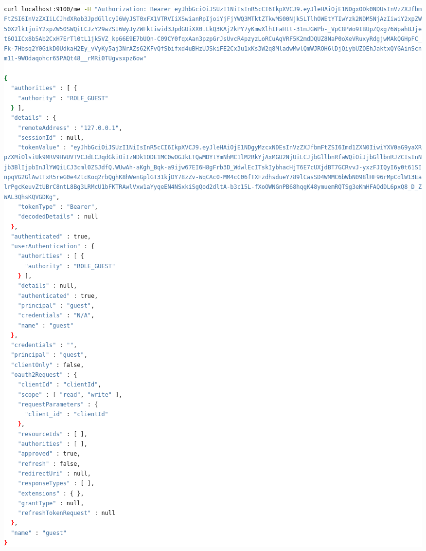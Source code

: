 ```bash
curl localhost:9100/me -H "Authorization: Bearer eyJhbGciOiJSUzI1NiIsInR5cCI6IkpXVCJ9.eyJleHAiOjE1NDgxODk0NDUsInVzZXJfbmFtZSI6InVzZXIiLCJhdXRob3JpdGllcyI6WyJST0xFX1VTRVIiXSwianRpIjoiYjFjYWQ3MTktZTkwMS00Njk5LTlhOWEtYTIwYzk2NDM5NjAzIiwiY2xpZW50X2lkIjoiY2xpZW50SWQiLCJzY29wZSI6WyJyZWFkIiwid3JpdGUiXX0.LkQ3KAj2kPY7yKmwXlhIFaHtt-31mJGWPb-_VpC8PWo9IBUpZQxg76WpahBJjet6O1ICx8b5Ab2CxH7ErTl0tL1jk5VZ_kp66E9E7bUQn-C09CY0fqxAan3pzpGrJsUvcR4pzyzLoRCuAqVRF5K2mdDQUZ8NaP0oXeVRuxyRdgjwMAkQGHpFC_Fk-7Hbsq2Y0GikD0UdkaH2Ey_vVyKy5aj3NrAZs62KFvQfSbifxd4uBHzUJSkiFE2Cx3u1xKs3W2q8MladwMwlQmWJROH6lDjQiybUZOEhJaktxQYGAinScnm11-9WOdaqohcr65PAQt48__rMRi0TUgvsxpz6ow"

{
  "authorities" : [ {
    "authority" : "ROLE_GUEST"
  } ],
  "details" : {
    "remoteAddress" : "127.0.0.1",
    "sessionId" : null,
    "tokenValue" : "eyJhbGciOiJSUzI1NiIsInR5cCI6IkpXVCJ9.eyJleHAiOjE1NDgyMzcxNDEsInVzZXJfbmFtZSI6Imd1ZXN0IiwiYXV0aG9yaXRpZXMiOlsiUk9MRV9HVUVTVCJdLCJqdGkiOiIzNDk1ODE1MC0wOGJkLTQwMDYtYmNhMC1lM2RkYjAxMGU2NjUiLCJjbGllbnRfaWQiOiJjbGllbnRJZCIsInNjb3BlIjpbInJlYWQiLCJ3cml0ZSJdfQ.WUwAh-aKgh_Bqk-a9ijw67EI6H8gFrb3D_WdwlEcITskIybhacHjT6E7cUXjdBT7GCRvvJ-yxzFJIQyI6y0t61SInpqVG2GlAwtTxR5reG0e4ZtcKoq2rbQghK8hWenGplGT31kjDY78zZv-WqCAc0-MM4cC06fTXFzdhsdueY789lCasSD4WMMC6bWbN098lHF96rMpCdlW13EalrPgcKeuvZtUBrC8ntL8Bg3LRMcU1bFKTRAwlVxw1aYyqeEN4NSxkiSgQod2dltA-b3c15L-fXoOWNGnPB68hqgK48ymuemRQTSg3eKmHFAQdDL6pxQ8_D_ZWAL3QhsKQVGDKg",
    "tokenType" : "Bearer",
    "decodedDetails" : null
  },
  "authenticated" : true,
  "userAuthentication" : {
    "authorities" : [ {
      "authority" : "ROLE_GUEST"
    } ],
    "details" : null,
    "authenticated" : true,
    "principal" : "guest",
    "credentials" : "N/A",
    "name" : "guest"
  },
  "credentials" : "",
  "principal" : "guest",
  "clientOnly" : false,
  "oauth2Request" : {
    "clientId" : "clientId",
    "scope" : [ "read", "write" ],
    "requestParameters" : {
      "client_id" : "clientId"
    },
    "resourceIds" : [ ],
    "authorities" : [ ],
    "approved" : true,
    "refresh" : false,
    "redirectUri" : null,
    "responseTypes" : [ ],
    "extensions" : { },
    "grantType" : null,
    "refreshTokenRequest" : null
  },
  "name" : "guest"
}
```
 